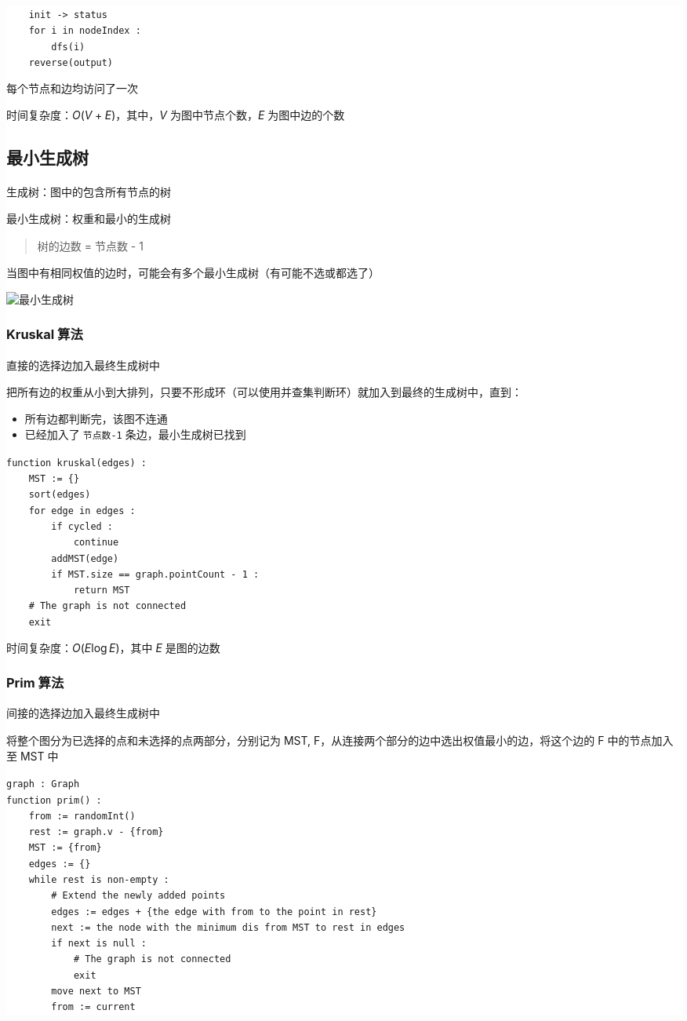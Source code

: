 ```
    init -> status
    for i in nodeIndex :
        dfs(i)
    reverse(output)
```

每个节点和边均访问了一次

时间复杂度：$O(V+E)$，其中，$V$ 为图中节点个数，$E$ 为图中边的个数

## 最小生成树

生成树：图中的包含所有节点的树

最小生成树：权重和最小的生成树

> 树的边数 = 节点数 - 1

当图中有相同权值的边时，可能会有多个最小生成树（有可能不选或都选了）

![最小生成树](image/MinimumSpanningTree.png)

### Kruskal 算法

直接的选择边加入最终生成树中

把所有边的权重从小到大排列，只要不形成环（可以使用并查集判断环）就加入到最终的生成树中，直到：

- 所有边都判断完，该图不连通
- 已经加入了 `节点数-1` 条边，最小生成树已找到

```
function kruskal(edges) :
    MST := {}
    sort(edges)
    for edge in edges :
        if cycled :
            continue
        addMST(edge)
        if MST.size == graph.pointCount - 1 :
            return MST
    # The graph is not connected
    exit
```

时间复杂度：$O(E\log E)$，其中 $E$ 是图的边数

### Prim 算法

间接的选择边加入最终生成树中

将整个图分为已选择的点和未选择的点两部分，分别记为 MST, F，从连接两个部分的边中选出权值最小的边，将这个边的 F 中的节点加入至 MST 中

```
graph : Graph
function prim() :
    from := randomInt()
    rest := graph.v - {from}
    MST := {from}
    edges := {}
    while rest is non-empty :
        # Extend the newly added points
        edges := edges + {the edge with from to the point in rest}
        next := the node with the minimum dis from MST to rest in edges
        if next is null :
            # The graph is not connected
            exit
        move next to MST
        from := current
```